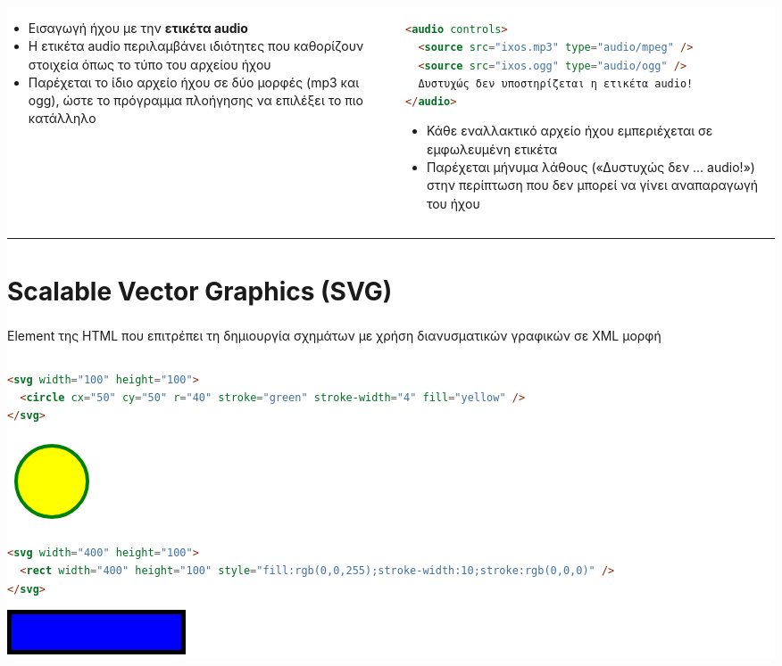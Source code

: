 <div class="container">

<div class="columns">
<div>

- Εισαγωγή ήχου με την **ετικέτα audio**  
- Η ετικέτα audio περιλαμβάνει ιδιότητες που καθορίζουν στοιχεία όπως το τύπο του αρχείου ήχου
- Παρέχεται το ίδιο αρχείο ήχου σε δύο μορφές (mp3 και ogg), ώστε το πρόγραμμα πλοήγησης να επιλέξει το πιο κατάλληλο
 
</div>
<div>

```html
<audio controls>
  <source src="ixos.mp3" type="audio/mpeg" />
  <source src="ixos.ogg" type="audio/ogg" />
  Δυστυχώς δεν υποστηρίζεται η ετικέτα audio!
</audio>
```
- Κάθε εναλλακτικό αρχείο ήχου εμπεριέχεται σε εμφωλευμένη ετικέτα <source>
- Παρέχεται μήνυμα λάθους («Δυστυχώς δεν … audio!») στην περίπτωση που δεν μπορεί να γίνει αναπαραγωγή του ήχου
</div>
</div>

</div>

---



# Scalable Vector Graphics (SVG)

<div class="container">

Element της HTML που επιτρέπει τη δημιουργία σχημάτων με χρήση διανυσματικών γραφικών σε XML μορφή

<div class="columns">
<div>

```html
<svg width="100" height="100">
  <circle cx="50" cy="50" r="40" stroke="green" stroke-width="4" fill="yellow" />
</svg>
```
<svg width="100" height="100">
  <circle cx="50" cy="50" r="40" stroke="green" stroke-width="4" fill="yellow" />
</svg>

```html
<svg width="400" height="100">
  <rect width="400" height="100" style="fill:rgb(0,0,255);stroke-width:10;stroke:rgb(0,0,0)" />
</svg>
```

<svg width="200" height="50">
  <rect width="200" height="50" style="fill:rgb(0,0,255);stroke-width:10;stroke:rgb(0,0,0)" />
</svg>
